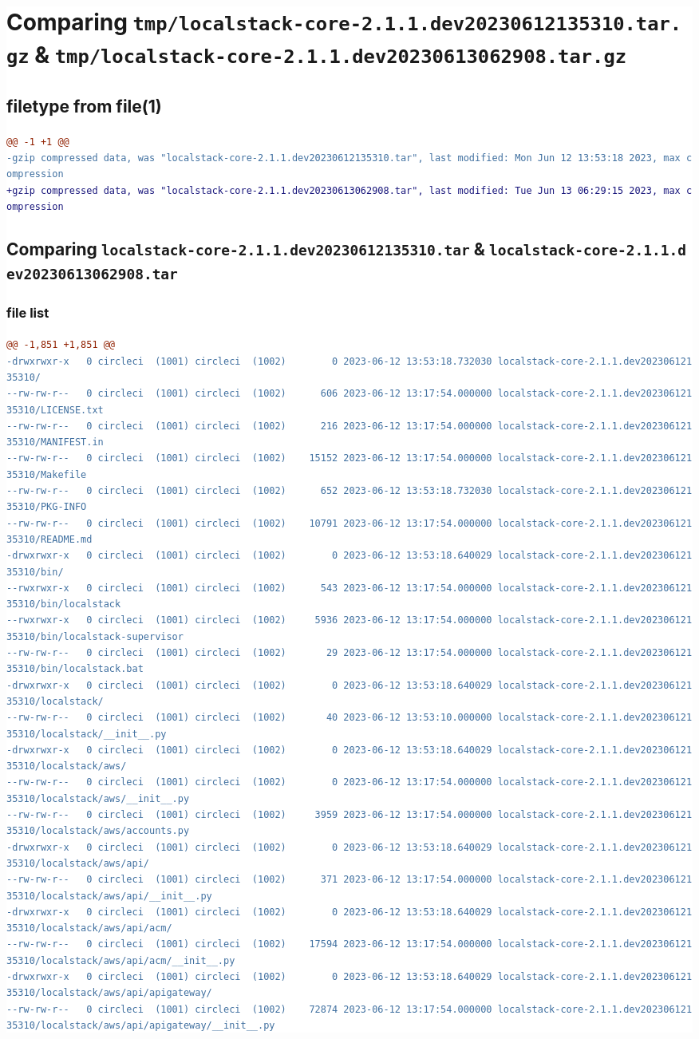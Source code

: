 # Comparing `tmp/localstack-core-2.1.1.dev20230612135310.tar.gz` & `tmp/localstack-core-2.1.1.dev20230613062908.tar.gz`

## filetype from file(1)

```diff
@@ -1 +1 @@
-gzip compressed data, was "localstack-core-2.1.1.dev20230612135310.tar", last modified: Mon Jun 12 13:53:18 2023, max compression
+gzip compressed data, was "localstack-core-2.1.1.dev20230613062908.tar", last modified: Tue Jun 13 06:29:15 2023, max compression
```

## Comparing `localstack-core-2.1.1.dev20230612135310.tar` & `localstack-core-2.1.1.dev20230613062908.tar`

### file list

```diff
@@ -1,851 +1,851 @@
-drwxrwxr-x   0 circleci  (1001) circleci  (1002)        0 2023-06-12 13:53:18.732030 localstack-core-2.1.1.dev20230612135310/
--rw-rw-r--   0 circleci  (1001) circleci  (1002)      606 2023-06-12 13:17:54.000000 localstack-core-2.1.1.dev20230612135310/LICENSE.txt
--rw-rw-r--   0 circleci  (1001) circleci  (1002)      216 2023-06-12 13:17:54.000000 localstack-core-2.1.1.dev20230612135310/MANIFEST.in
--rw-rw-r--   0 circleci  (1001) circleci  (1002)    15152 2023-06-12 13:17:54.000000 localstack-core-2.1.1.dev20230612135310/Makefile
--rw-rw-r--   0 circleci  (1001) circleci  (1002)      652 2023-06-12 13:53:18.732030 localstack-core-2.1.1.dev20230612135310/PKG-INFO
--rw-rw-r--   0 circleci  (1001) circleci  (1002)    10791 2023-06-12 13:17:54.000000 localstack-core-2.1.1.dev20230612135310/README.md
-drwxrwxr-x   0 circleci  (1001) circleci  (1002)        0 2023-06-12 13:53:18.640029 localstack-core-2.1.1.dev20230612135310/bin/
--rwxrwxr-x   0 circleci  (1001) circleci  (1002)      543 2023-06-12 13:17:54.000000 localstack-core-2.1.1.dev20230612135310/bin/localstack
--rwxrwxr-x   0 circleci  (1001) circleci  (1002)     5936 2023-06-12 13:17:54.000000 localstack-core-2.1.1.dev20230612135310/bin/localstack-supervisor
--rw-rw-r--   0 circleci  (1001) circleci  (1002)       29 2023-06-12 13:17:54.000000 localstack-core-2.1.1.dev20230612135310/bin/localstack.bat
-drwxrwxr-x   0 circleci  (1001) circleci  (1002)        0 2023-06-12 13:53:18.640029 localstack-core-2.1.1.dev20230612135310/localstack/
--rw-rw-r--   0 circleci  (1001) circleci  (1002)       40 2023-06-12 13:53:10.000000 localstack-core-2.1.1.dev20230612135310/localstack/__init__.py
-drwxrwxr-x   0 circleci  (1001) circleci  (1002)        0 2023-06-12 13:53:18.640029 localstack-core-2.1.1.dev20230612135310/localstack/aws/
--rw-rw-r--   0 circleci  (1001) circleci  (1002)        0 2023-06-12 13:17:54.000000 localstack-core-2.1.1.dev20230612135310/localstack/aws/__init__.py
--rw-rw-r--   0 circleci  (1001) circleci  (1002)     3959 2023-06-12 13:17:54.000000 localstack-core-2.1.1.dev20230612135310/localstack/aws/accounts.py
-drwxrwxr-x   0 circleci  (1001) circleci  (1002)        0 2023-06-12 13:53:18.640029 localstack-core-2.1.1.dev20230612135310/localstack/aws/api/
--rw-rw-r--   0 circleci  (1001) circleci  (1002)      371 2023-06-12 13:17:54.000000 localstack-core-2.1.1.dev20230612135310/localstack/aws/api/__init__.py
-drwxrwxr-x   0 circleci  (1001) circleci  (1002)        0 2023-06-12 13:53:18.640029 localstack-core-2.1.1.dev20230612135310/localstack/aws/api/acm/
--rw-rw-r--   0 circleci  (1001) circleci  (1002)    17594 2023-06-12 13:17:54.000000 localstack-core-2.1.1.dev20230612135310/localstack/aws/api/acm/__init__.py
-drwxrwxr-x   0 circleci  (1001) circleci  (1002)        0 2023-06-12 13:53:18.640029 localstack-core-2.1.1.dev20230612135310/localstack/aws/api/apigateway/
--rw-rw-r--   0 circleci  (1001) circleci  (1002)    72874 2023-06-12 13:17:54.000000 localstack-core-2.1.1.dev20230612135310/localstack/aws/api/apigateway/__init__.py
```